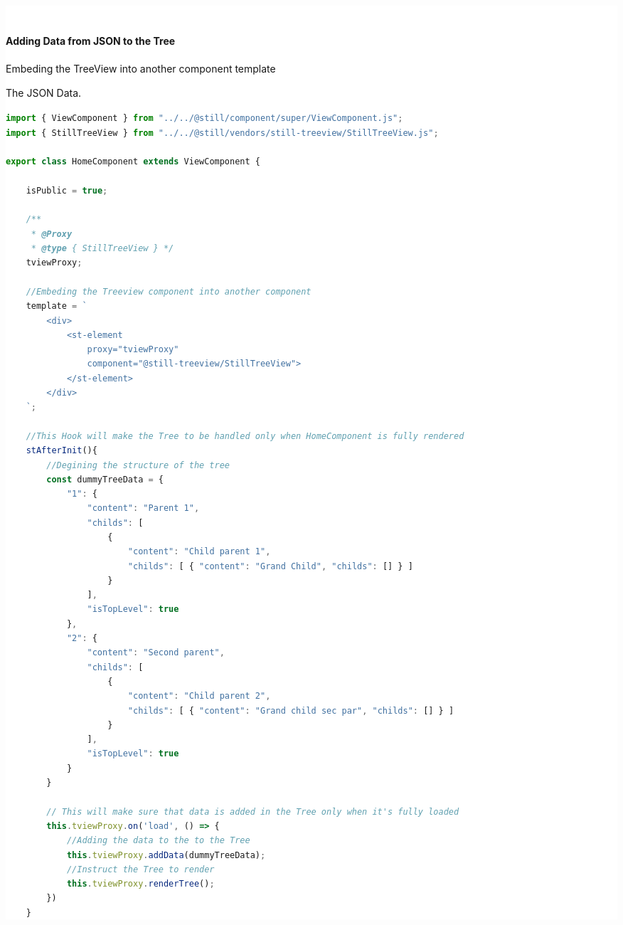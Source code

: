 <br>

#### Adding Data from JSON to the Tree

Embeding the TreeView into another component template

The JSON Data.

```js
import { ViewComponent } from "../../@still/component/super/ViewComponent.js";
import { StillTreeView } from "../../@still/vendors/still-treeview/StillTreeView.js";

export class HomeComponent extends ViewComponent {

    isPublic = true;

    /** 
     * @Proxy 
     * @type { StillTreeView } */
    tviewProxy;

    //Embeding the Treeview component into another component
    template = `
        <div>
            <st-element 
                proxy="tviewProxy"
                component="@still-treeview/StillTreeView">
            </st-element>
        </div>
    `;

    //This Hook will make the Tree to be handled only when HomeComponent is fully rendered
    stAfterInit(){
        //Degining the structure of the tree
        const dummyTreeData = {
            "1": {
                "content": "Parent 1",
                "childs": [
                    {
                        "content": "Child parent 1",
                        "childs": [ { "content": "Grand Child", "childs": [] } ]
                    }
                ],
                "isTopLevel": true
            },
            "2": {
                "content": "Second parent",
                "childs": [
                    {
                        "content": "Child parent 2",
                        "childs": [ { "content": "Grand child sec par", "childs": [] } ]
                    }
                ],
                "isTopLevel": true
            }
        }

        // This will make sure that data is added in the Tree only when it's fully loaded
        this.tviewProxy.on('load', () => {
            //Adding the data to the to the Tree
            this.tviewProxy.addData(dummyTreeData);
            //Instruct the Tree to render
            this.tviewProxy.renderTree();
        })
    }
```